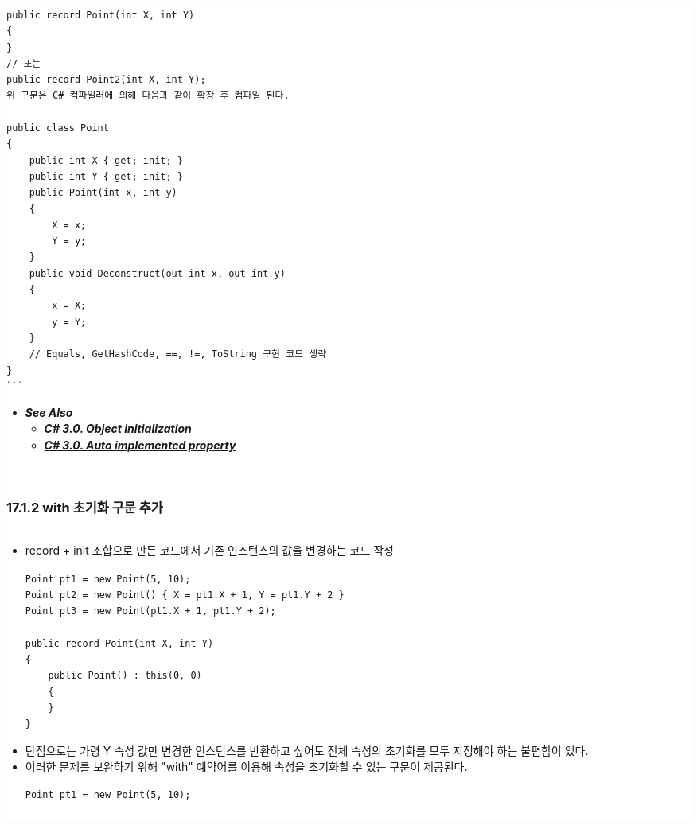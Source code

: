     public record Point(int X, int Y)
    {
    }
    // 또는
    public record Point2(int X, int Y);
    위 구문은 C# 컴파일러에 의해 다음과 같이 확장 후 컴파일 된다.

    public class Point
    {
        public int X { get; init; }
        public int Y { get; init; }
        public Point(int x, int y)
        {
            X = x;
            Y = y;
        }
        public void Deconstruct(out int x, out int y)
        {
            x = X;
            y = Y;
        }
        // Equals, GetHashCode, ==, !=, ToString 구현 코드 생략
    }
    ```
- ***See Also***
    - [***C# 3.0. Object initialization***](https://github.com/icodes-studio/wiki/blob/main/STUDY%2BRND/Begining%20C%23/%5BC%23%5D%2003.0%20summary.md#83-object-initialization)
    - [***C# 3.0. Auto implemented property***](https://github.com/icodes-studio/wiki/blob/main/STUDY%2BRND/Begining%20C%23/%5BC%23%5D%2003.0%20summary.md#82-auto-implemented-property)


　

### 17.1.2 with 초기화 구문 추가
---
- record + init 조합으로 만든 코드에서 기존 인스턴스의 값을 변경하는 코드 작성
    ```
    Point pt1 = new Point(5, 10);
    Point pt2 = new Point() { X = pt1.X + 1, Y = pt1.Y + 2 }
    Point pt3 = new Point(pt1.X + 1, pt1.Y + 2);
    
    public record Point(int X, int Y)
    {
        public Point() : this(0, 0)
        {
        }
    }
    ```
- 단점으로는 가령 Y 속성 값만 변경한 인스턴스를 반환하고 싶어도 전체 속성의 초기화를 모두 지정해야 하는 불편함이 있다.
- 이러한 문제를 보완하기 위해 "with" 예약어를 이용해 속성을 초기화할 수 있는 구문이 제공된다.
    ```
    Point pt1 = new Point(5, 10);
    